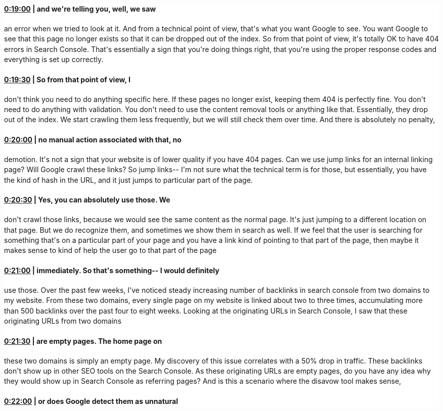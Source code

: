 #### [0:19:00](https://www.youtube.com/watch?v=W9xWTYPqgaU&t=1140) |  and we're telling you, well, we saw

an error when we tried to look at it. And from a technical point of view, that's what you want Google to see. You want Google to see that this page no longer exists so that it can be dropped out of the index. So from that point of view, it's totally OK to have 404 errors in Search Console. That's essentially a sign that you're doing things right, that you're using the proper response codes and everything is set up correctly.  

#### [0:19:30](https://www.youtube.com/watch?v=W9xWTYPqgaU&t=1170) |  So from that point of view, I

don't think you need to do anything specific here. If these pages no longer exist, keeping them 404 is perfectly fine. You don't need to do anything with validation. You don't need to use the content removal tools or anything like that. Essentially, they drop out of the index. We start crawling them less frequently, but we will still check them over time. And there is absolutely no penalty,  

#### [0:20:00](https://www.youtube.com/watch?v=W9xWTYPqgaU&t=1200) |  no manual action associated with that, no

demotion. It's not a sign that your website is of lower quality if you have 404 pages. Can we use jump links for an internal linking page? Will Google crawl these links? So jump links-- I'm not sure what the technical term is for those, but essentially, you have the kind of hash in the URL, and it just jumps to particular part of the page.  

#### [0:20:30](https://www.youtube.com/watch?v=W9xWTYPqgaU&t=1230) |  Yes, you can absolutely use those. We

don't crawl those links, because we would see the same content as the normal page. It's just jumping to a different location on that page. But we do recognize them, and sometimes we show them in search as well. If we feel that the user is searching for something that's on a particular part of your page and you have a link kind of pointing to that part of the page, then maybe it makes sense to kind of help the user go to that part of the page  

#### [0:21:00](https://www.youtube.com/watch?v=W9xWTYPqgaU&t=1260) |  immediately. So that's something-- I would definitely

use those. Over the past few weeks, I've noticed steady increasing number of backlinks in search console from two domains to my website. From these two domains, every single page on my website is linked about two to three times, accumulating more than 500 backlinks over the past four to eight weeks. Looking at the originating URLs in Search Console, I saw that these originating URLs from two domains  

#### [0:21:30](https://www.youtube.com/watch?v=W9xWTYPqgaU&t=1290) |  are empty pages. The home page on

these two domains is simply an empty page. My discovery of this issue correlates with a 50% drop in traffic. These backlinks don't show up in other SEO tools on the Search Console. As these originating URLs are empty pages, do you have any idea why they would show up in Search Console as referring pages? And is this a scenario where the disavow tool makes sense,  

#### [0:22:00](https://www.youtube.com/watch?v=W9xWTYPqgaU&t=1320) |  or does Google detect them as unnatural
